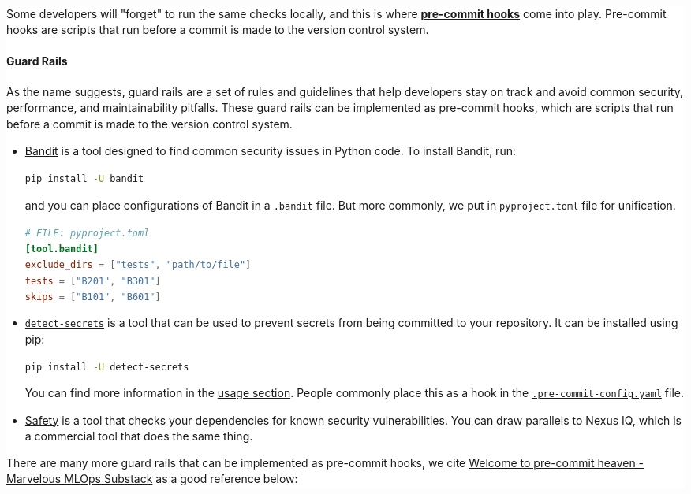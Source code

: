 Some developers will "forget" to run the same checks locally, and this is where
[**pre-commit hooks**](https://pre-commit.com/) come into play. Pre-commit hooks
are scripts that run before a commit is made to the version control system.

#### Guard Rails

As the name suggests, guard rails are a set of rules and guidelines that help
developers stay on track and avoid common security, performance, and
maintainability pitfalls. These guard rails can be implemented as pre-commit
hooks, which are scripts that run before a commit is made to the version control
system.

-   [Bandit](https://bandit.readthedocs.io/en/latest/config.html) is a tool
    designed to find common security issues in Python code. To install Bandit,
    run:

    ```bash
    pip install -U bandit
    ```

    and you can place configurations of Bandit in a `.bandit` file. But more
    commonly, we put in `pyproject.toml` file for unification.

    ```toml
    # FILE: pyproject.toml
    [tool.bandit]
    exclude_dirs = ["tests", "path/to/file"]
    tests = ["B201", "B301"]
    skips = ["B101", "B601"]
    ```

-   [`detect-secrets`](https://github.com/Yelp/detect-secrets/tree/master) is a
    tool that can be used to prevent secrets from being committed to your
    repository. It can be installed using pip:

    ```bash
    pip install -U detect-secrets
    ```

    You can find more information in the
    [usage section](https://github.com/Yelp/detect-secrets/tree/master). People
    commonly place this as a hook in the
    [`.pre-commit-config.yaml`](https://github.com/Yelp/detect-secrets/blob/master/.pre-commit-hooks.yaml)
    file.

-   [Safety](https://github.com/pyupio/safety) is a tool that checks your
    dependencies for known security vulnerabilities. You can draw parallels to
    Nexus IQ, which is a commercial tool that does the same thing.

There are many more guard rails that can be implemented as pre-commit hooks, we
cite
[Welcome to pre-commit heaven - Marvelous MLOps Substack](https://marvelousmlops.substack.com/i/130911126/guard-rails)
as a good reference below:
